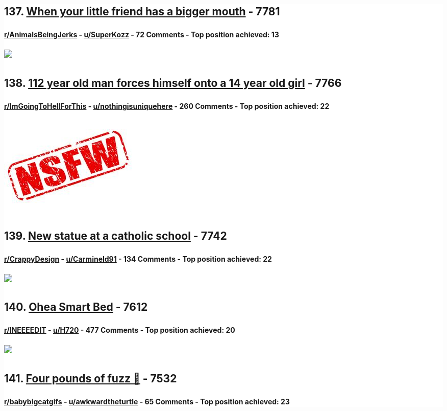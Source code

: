 ## 137. [When your little friend has a bigger mouth](http://reddit.com/r/AnimalsBeingJerks/comments/7dzgao/when_your_little_friend_has_a_bigger_mouth/) - 7781
#### [r/AnimalsBeingJerks](http://reddit.com/r/AnimalsBeingJerks) - [u/SuperKozz](http://reddit.com/u/SuperKozz) - 72 Comments - Top position achieved: 13

<a href="https://i.imgur.com/VfFHPZC.gifv"><img src="https://b.thumbs.redditmedia.com/V0MLqX81wAErYun5wXkbvVtbfosjNTKe1lLBLaLf4eU.jpg"></img></a>

## 138. [112 year old man forces himself onto a 14 year old girl](http://reddit.com/r/ImGoingToHellForThis/comments/7dxumk/112_year_old_man_forces_himself_onto_a_14_year/) - 7766
#### [r/ImGoingToHellForThis](http://reddit.com/r/ImGoingToHellForThis) - [u/nothingisuniquehere](http://reddit.com/u/nothingisuniquehere) - 260 Comments - Top position achieved: 22

<a href="https://i.redd.it/hb89dkw8kuyz.jpg"><img src="https://github.com/mgerb/top-of-reddit/raw/master/nsfw.jpg"></img></a>

## 139. [New statue at a catholic school](http://reddit.com/r/CrappyDesign/comments/7dywqt/new_statue_at_a_catholic_school/) - 7742
#### [r/CrappyDesign](http://reddit.com/r/CrappyDesign) - [u/Carmineld91](http://reddit.com/u/Carmineld91) - 134 Comments - Top position achieved: 22

<a href="https://i.redd.it/jdmnb2t5mvyz.jpg"><img src="https://b.thumbs.redditmedia.com/sJ7jew9vXKU44UHRsA06MvE6tqRpcJai1QuGs0onL4s.jpg"></img></a>

## 140. [Ohea Smart Bed](http://reddit.com/r/INEEEEDIT/comments/7e3dqn/ohea_smart_bed/) - 7612
#### [r/INEEEEDIT](http://reddit.com/r/INEEEEDIT) - [u/H720](http://reddit.com/u/H720) - 477 Comments - Top position achieved: 20

<a href="https://gfycat.com/BriskFancyCavy"><img src="https://b.thumbs.redditmedia.com/Mij1LSV5X0886awnBoDv7vBg9XByxl12FfIqH6ANdqc.jpg"></img></a>

## 141. [Four pounds of fuzz 💛](http://reddit.com/r/babybigcatgifs/comments/7dxcy6/four_pounds_of_fuzz/) - 7532
#### [r/babybigcatgifs](http://reddit.com/r/babybigcatgifs) - [u/awkwardtheturtle](http://reddit.com/u/awkwardtheturtle) - 65 Comments - Top position achieved: 23
